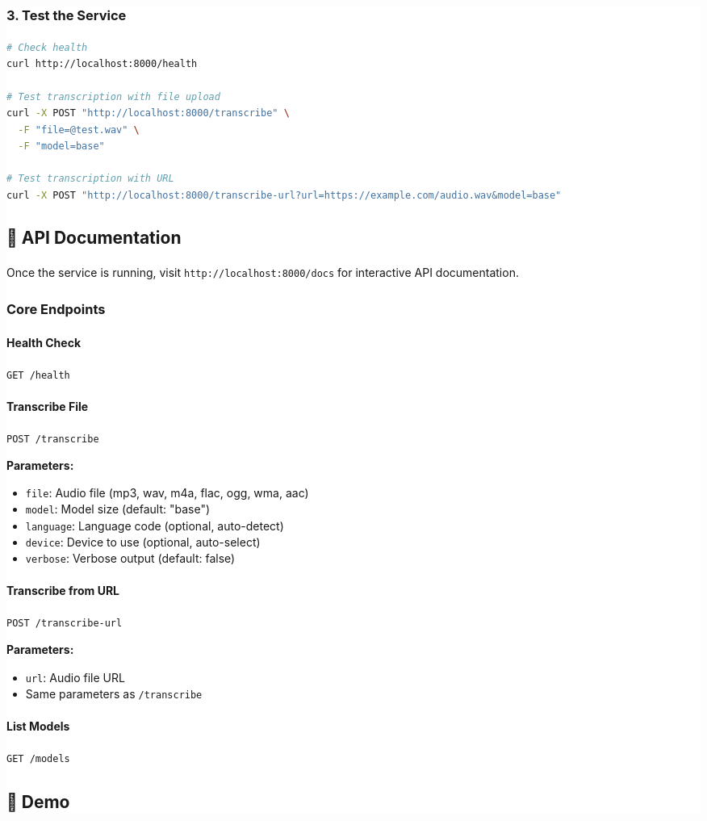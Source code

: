 ### 3. Test the Service

```bash
# Check health
curl http://localhost:8000/health

# Test transcription with file upload
curl -X POST "http://localhost:8000/transcribe" \
  -F "file=@test.wav" \
  -F "model=base"

# Test transcription with URL
curl -X POST "http://localhost:8000/transcribe-url?url=https://example.com/audio.wav&model=base"
```

## 📖 API Documentation

Once the service is running, visit `http://localhost:8000/docs` for interactive API documentation.

### Core Endpoints

#### Health Check
```http
GET /health
```

#### Transcribe File
```http
POST /transcribe
```
**Parameters:**
- `file`: Audio file (mp3, wav, m4a, flac, ogg, wma, aac)
- `model`: Model size (default: "base")
- `language`: Language code (optional, auto-detect)
- `device`: Device to use (optional, auto-select)
- `verbose`: Verbose output (default: false)

#### Transcribe from URL
```http
POST /transcribe-url
```
**Parameters:**
- `url`: Audio file URL
- Same parameters as `/transcribe`

#### List Models
```http
GET /models
```

## 🎯 Demo
